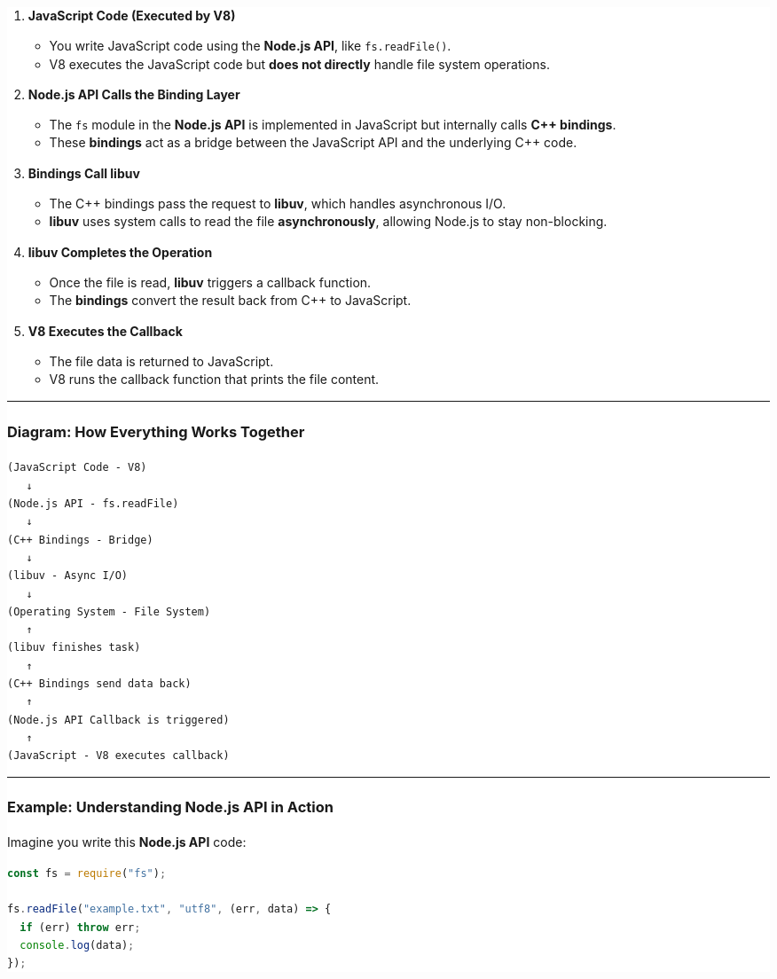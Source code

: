 1. **JavaScript Code (Executed by V8)**
    
    - You write JavaScript code using the **Node.js API**, like `fs.readFile()`.
    - V8 executes the JavaScript code but **does not directly** handle file system operations.
2. **Node.js API Calls the Binding Layer**
    
    - The `fs` module in the **Node.js API** is implemented in JavaScript but internally calls **C++ bindings**.
    - These **bindings** act as a bridge between the JavaScript API and the underlying C++ code.
3. **Bindings Call libuv**
    
    - The C++ bindings pass the request to **libuv**, which handles asynchronous I/O.
    - **libuv** uses system calls to read the file **asynchronously**, allowing Node.js to stay non-blocking.
4. **libuv Completes the Operation**
    
    - Once the file is read, **libuv** triggers a callback function.
    - The **bindings** convert the result back from C++ to JavaScript.
5. **V8 Executes the Callback**
    
    - The file data is returned to JavaScript.
    - V8 runs the callback function that prints the file content.

---

### **Diagram: How Everything Works Together**

```
(JavaScript Code - V8)
   ↓
(Node.js API - fs.readFile)
   ↓
(C++ Bindings - Bridge)
   ↓
(libuv - Async I/O)
   ↓
(Operating System - File System)
   ↑
(libuv finishes task)
   ↑
(C++ Bindings send data back)
   ↑
(Node.js API Callback is triggered)
   ↑
(JavaScript - V8 executes callback)
```

---

### **Example: Understanding Node.js API in Action**

Imagine you write this **Node.js API** code:

```js
const fs = require("fs");

fs.readFile("example.txt", "utf8", (err, data) => {
  if (err) throw err;
  console.log(data);
});
```
